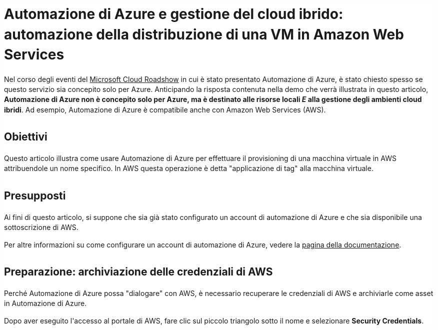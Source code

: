 <properties
   pageTitle="Automazione di Azure e gestione del cloud ibrido: automazione della distribuzione di una VM in Amazon Web Services"
   description="Automazione di Azure e gestione del cloud ibrido: automazione della distribuzione di una VM in Amazon Web Services"
   services="automation"
   documentationCenter=""
   authors="tiander"
   manager="stevenka"
   editor="" />
<tags
   ms.service="automation"
   ms.devlang="na"
   ms.topic="article"
   ms.tgt_pltfrm="na"
   ms.workload="na"
   ms.date="02/01/2016"
   ms.author="tiandert; bwren" />

# Automazione di Azure e gestione del cloud ibrido: automazione della distribuzione di una VM in Amazon Web Services

Nel corso degli eventi del [Microsoft Cloud Roadshow](https://microsoftcloudroadshow.com/cities) in cui è stato presentato Automazione di Azure, è stato chiesto spesso se questo servizio sia concepito solo per Azure. Anticipando la risposta contenuta nella demo che verrà illustrata in questo articolo, **Automazione di Azure non è concepito solo per Azure, ma è destinato alle risorse locali *E* alla gestione degli ambienti cloud ibridi**. Ad esempio, Automazione di Azure è compatibile anche con Amazon Web Services (AWS).

## Obiettivi

Questo articolo illustra come usare Automazione di Azure per effettuare il provisioning di una macchina virtuale in AWS attribuendole un nome specifico. In AWS questa operazione è detta "applicazione di tag" alla macchina virtuale.

## Presupposti

Ai fini di questo articolo, si suppone che sia già stato configurato un account di automazione di Azure e che sia disponibile una sottoscrizione di AWS.

Per altre informazioni su come configurare un account di automazione di Azure, vedere la [pagina della documentazione](automation-configuring.md).

## Preparazione: archiviazione delle credenziali di AWS

Perché Automazione di Azure possa "dialogare" con AWS, è necessario recuperare le credenziali di AWS e archiviarle come asset in Automazione di Azure.

Dopo aver eseguito l'accesso al portale di AWS, fare clic sul piccolo triangolo sotto il nome e selezionare **Security Credentials**.
